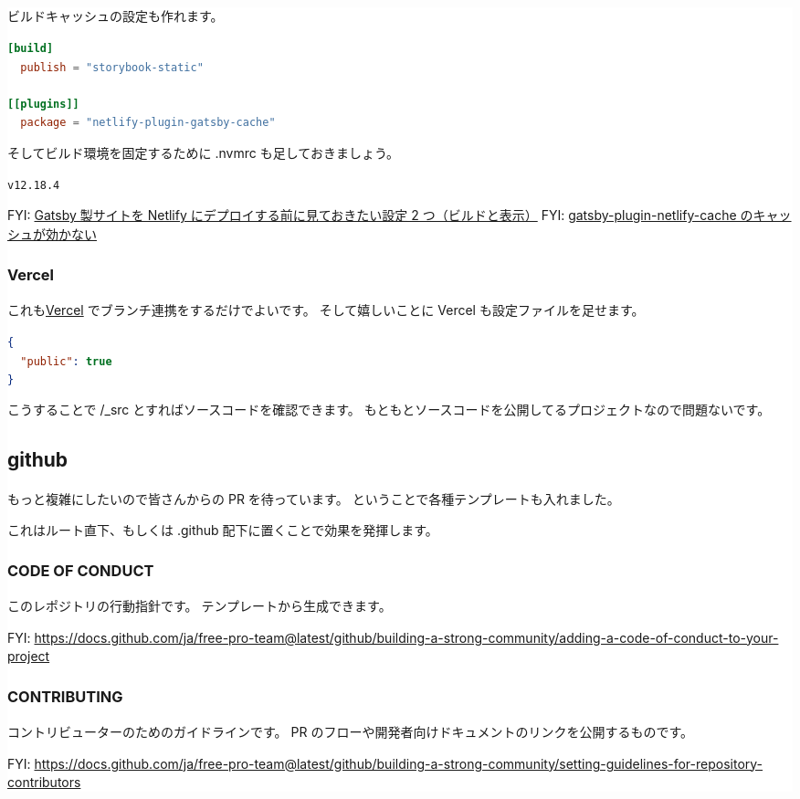 ビルドキャッシュの設定も作れます。

```toml:title=netlify.toml
[build]
  publish = "storybook-static"

[[plugins]]
  package = "netlify-plugin-gatsby-cache"
```

そしてビルド環境を固定するために .nvmrc も足しておきましょう。

```
v12.18.4
```

FYI: [Gatsby 製サイトを Netlify にデプロイする前に見ておきたい設定 2 つ（ビルドと表示）](https://blog.ojisan.io/gatsby-meet-netlify)
FYI: [gatsby-plugin-netlify-cache のキャッシュが効かない](https://blog.ojisan.io/gatsby-meet-netlify-botsu)

### Vercel

これも[Vercel](https://vercel.com/) でブランチ連携をするだけでよいです。
そして嬉しいことに Vercel も設定ファイルを足せます。

```javascripton:title=vercel.json
{
  "public": true
}
```

こうすることで /\_src とすればソースコードを確認できます。
もともとソースコードを公開してるプロジェクトなので問題ないです。

## github

もっと複雑にしたいので皆さんからの PR を待っています。
ということで各種テンプレートも入れました。

これはルート直下、もしくは .github 配下に置くことで効果を発揮します。

### CODE OF CONDUCT

このレポジトリの行動指針です。
テンプレートから生成できます。

FYI: https://docs.github.com/ja/free-pro-team@latest/github/building-a-strong-community/adding-a-code-of-conduct-to-your-project

### CONTRIBUTING

コントリビューターのためのガイドラインです。
PR のフローや開発者向けドキュメントのリンクを公開するものです。

FYI: https://docs.github.com/ja/free-pro-team@latest/github/building-a-strong-community/setting-guidelines-for-repository-contributors
